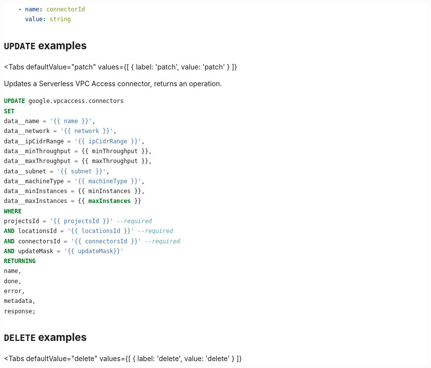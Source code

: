 ```yaml
    - name: connectorId
      value: string
```
</TabItem>
</Tabs>


## `UPDATE` examples

<Tabs
    defaultValue="patch"
    values={[
        { label: 'patch', value: 'patch' }
    ]}
>
<TabItem value="patch">

Updates a Serverless VPC Access connector, returns an operation.

```sql
UPDATE google.vpcaccess.connectors
SET 
data__name = '{{ name }}',
data__network = '{{ network }}',
data__ipCidrRange = '{{ ipCidrRange }}',
data__minThroughput = {{ minThroughput }},
data__maxThroughput = {{ maxThroughput }},
data__subnet = '{{ subnet }}',
data__machineType = '{{ machineType }}',
data__minInstances = {{ minInstances }},
data__maxInstances = {{ maxInstances }}
WHERE 
projectsId = '{{ projectsId }}' --required
AND locationsId = '{{ locationsId }}' --required
AND connectorsId = '{{ connectorsId }}' --required
AND updateMask = '{{ updateMask}}'
RETURNING
name,
done,
error,
metadata,
response;
```
</TabItem>
</Tabs>


## `DELETE` examples

<Tabs
    defaultValue="delete"
    values={[
        { label: 'delete', value: 'delete' }
    ]}
>
<TabItem value="delete">
